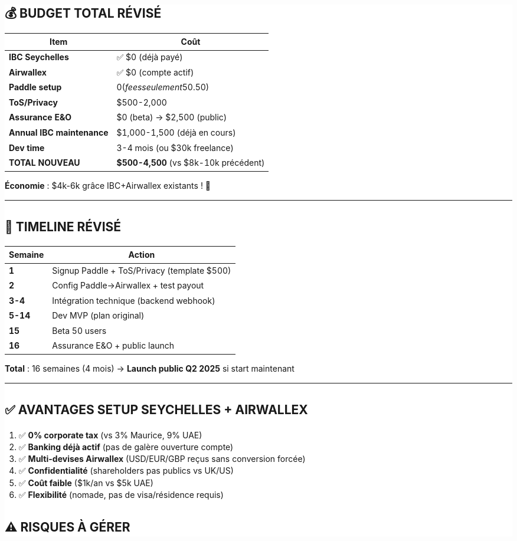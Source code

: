 ## 💰 BUDGET TOTAL RÉVISÉ

| Item | Coût |
|------|------|
| **IBC Seychelles** | ✅ $0 (déjà payé) |
| **Airwallex** | ✅ $0 (compte actif) |
| **Paddle setup** | $0 (fees seulement 5%+$0.50) |
| **ToS/Privacy** | $500-2,000 |
| **Assurance E&O** | $0 (beta) → $2,500 (public) |
| **Annual IBC maintenance** | $1,000-1,500 (déjà en cours) |
| **Dev time** | 3-4 mois (ou $30k freelance) |
| **TOTAL NOUVEAU** | **$500-4,500** (vs $8k-10k précédent) |

**Économie** : $4k-6k grâce IBC+Airwallex existants ! 🎉

---

## 🚀 TIMELINE RÉVISÉ

| Semaine | Action |
|---------|--------|
| **1** | Signup Paddle + ToS/Privacy (template $500) |
| **2** | Config Paddle→Airwallex + test payout |
| **3-4** | Intégration technique (backend webhook) |
| **5-14** | Dev MVP (plan original) |
| **15** | Beta 50 users |
| **16** | Assurance E&O + public launch |

**Total** : 16 semaines (4 mois) → **Launch public Q2 2025** si start maintenant

---

## ✅ AVANTAGES SETUP SEYCHELLES + AIRWALLEX

1. ✅ **0% corporate tax** (vs 3% Maurice, 9% UAE)
2. ✅ **Banking déjà actif** (pas de galère ouverture compte)
3. ✅ **Multi-devises Airwallex** (USD/EUR/GBP reçus sans conversion forcée)
4. ✅ **Confidentialité** (shareholders pas publics vs UK/US)
5. ✅ **Coût faible** ($1k/an vs $5k UAE)
6. ✅ **Flexibilité** (nomade, pas de visa/résidence requis)

## ⚠️ RISQUES À GÉRER
